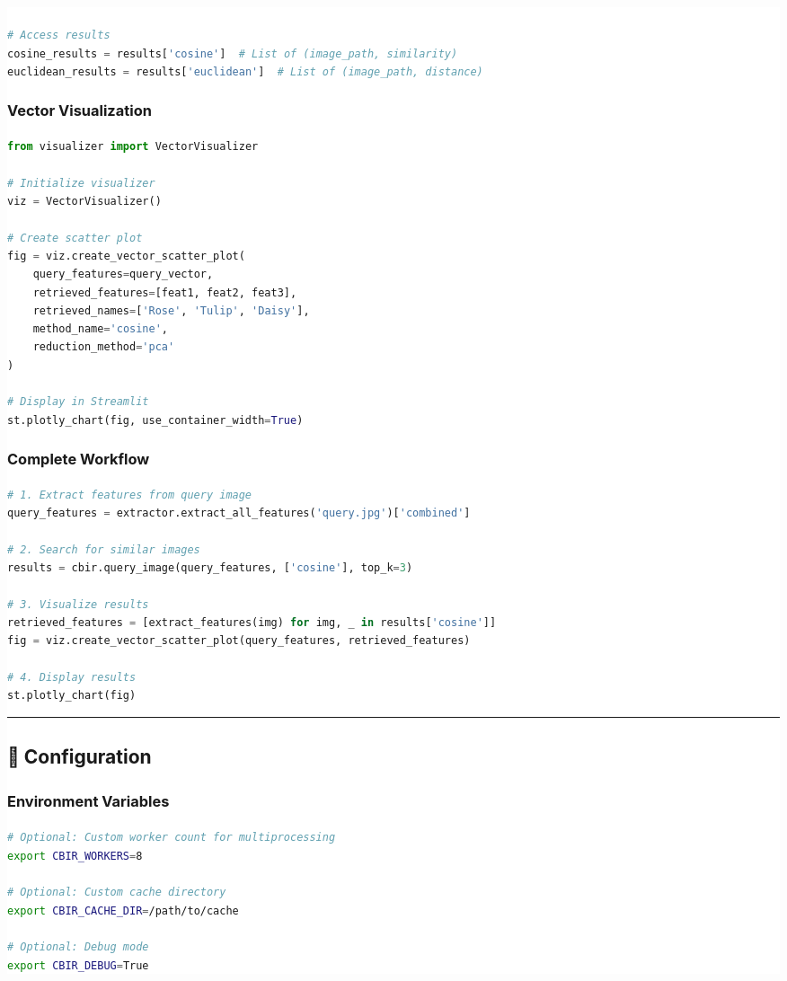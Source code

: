 ```python

# Access results
cosine_results = results['cosine']  # List of (image_path, similarity)
euclidean_results = results['euclidean']  # List of (image_path, distance)
```

### Vector Visualization
```python
from visualizer import VectorVisualizer

# Initialize visualizer
viz = VectorVisualizer()

# Create scatter plot
fig = viz.create_vector_scatter_plot(
    query_features=query_vector,
    retrieved_features=[feat1, feat2, feat3],
    retrieved_names=['Rose', 'Tulip', 'Daisy'],
    method_name='cosine',
    reduction_method='pca'
)

# Display in Streamlit
st.plotly_chart(fig, use_container_width=True)
```

### Complete Workflow
```python
# 1. Extract features from query image
query_features = extractor.extract_all_features('query.jpg')['combined']

# 2. Search for similar images
results = cbir.query_image(query_features, ['cosine'], top_k=3)

# 3. Visualize results
retrieved_features = [extract_features(img) for img, _ in results['cosine']]
fig = viz.create_vector_scatter_plot(query_features, retrieved_features)

# 4. Display results
st.plotly_chart(fig)
```

---

## 🔧 Configuration

### Environment Variables
```bash
# Optional: Custom worker count for multiprocessing
export CBIR_WORKERS=8

# Optional: Custom cache directory
export CBIR_CACHE_DIR=/path/to/cache

# Optional: Debug mode
export CBIR_DEBUG=True
```
